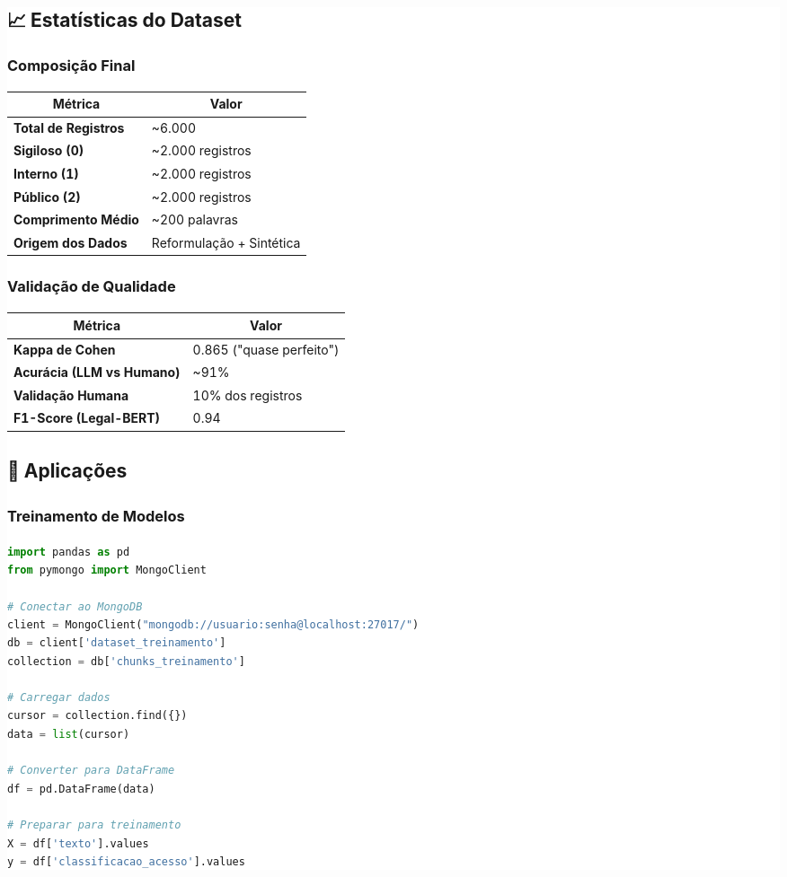 ## 📈 Estatísticas do Dataset

### Composição Final

| Métrica | Valor |
|---------|-------|
| **Total de Registros** | ~6.000 |
| **Sigiloso (0)** | ~2.000 registros |
| **Interno (1)** | ~2.000 registros |
| **Público (2)** | ~2.000 registros |
| **Comprimento Médio** | ~200 palavras |
| **Origem dos Dados** | Reformulação + Sintética |

### Validação de Qualidade

| Métrica | Valor |
|---------|-------|
| **Kappa de Cohen** | 0.865 ("quase perfeito") |
| **Acurácia (LLM vs Humano)** | ~91% |
| **Validação Humana** | 10% dos registros |
| **F1-Score (Legal-BERT)** | 0.94 |

## 🎯 Aplicações

### Treinamento de Modelos
```python
import pandas as pd
from pymongo import MongoClient

# Conectar ao MongoDB
client = MongoClient("mongodb://usuario:senha@localhost:27017/")
db = client['dataset_treinamento']
collection = db['chunks_treinamento']

# Carregar dados
cursor = collection.find({})
data = list(cursor)

# Converter para DataFrame
df = pd.DataFrame(data)

# Preparar para treinamento
X = df['texto'].values
y = df['classificacao_acesso'].values
```
